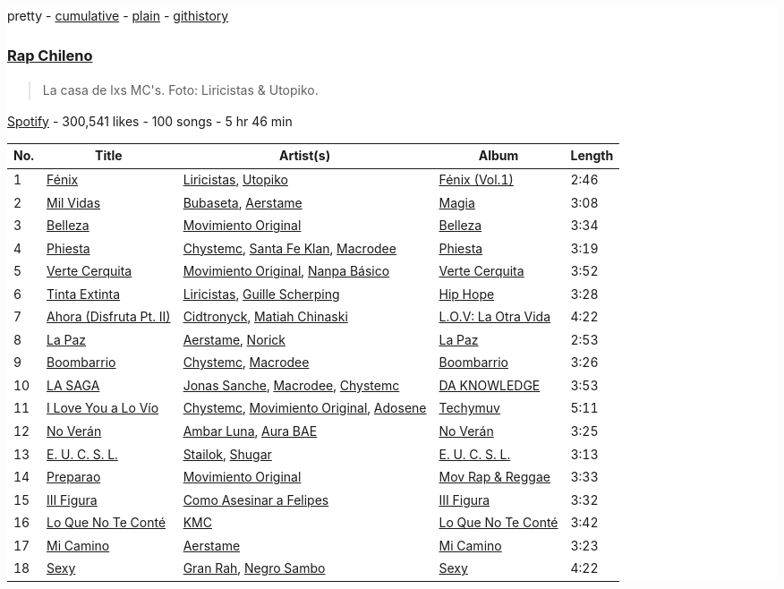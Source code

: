 pretty - [cumulative](/playlists/cumulative/37i9dQZF1DXdxFkXW4j8RX.md) - [plain](/playlists/plain/37i9dQZF1DXdxFkXW4j8RX) - [githistory](https://github.githistory.xyz/mackorone/spotify-playlist-archive/blob/main/playlists/plain/37i9dQZF1DXdxFkXW4j8RX)

### [Rap Chileno](https://open.spotify.com/playlist/37i9dQZF1DXdxFkXW4j8RX)

> La casa de lxs MC's\. Foto: Liricistas & Utopiko.

[Spotify](https://open.spotify.com/user/spotify) - 300,541 likes - 100 songs - 5 hr 46 min

| No. | Title | Artist(s) | Album | Length |
|---|---|---|---|---|
| 1 | [Fénix](https://open.spotify.com/track/3iZ0WTik4dDAdeeG4PUZtl) | [Liricistas](https://open.spotify.com/artist/6Auet21YaPDui2ManqgAFc), [Utopiko](https://open.spotify.com/artist/5AKHh4eBuOo4HHXiJ6aCtT) | [Fénix \(Vol.1\)](https://open.spotify.com/album/4q2ZbgZ2tR0g0B0QnQOwse) | 2:46 |
| 2 | [Mil Vidas](https://open.spotify.com/track/0GvZmwNcfP2rigLEIhrg7y) | [Bubaseta](https://open.spotify.com/artist/7AiFAkvE8VYLDdsmLC78ik), [Aerstame](https://open.spotify.com/artist/4L5QHhmkOdVWH91Kz0uLPg) | [Magia](https://open.spotify.com/album/1Tx7bQqx88Qi0cnxYqBQy6) | 3:08 |
| 3 | [Belleza](https://open.spotify.com/track/41sdDRca6UhPB5MLZjpz1L) | [Movimiento Original](https://open.spotify.com/artist/50u2mXgysmTttY0BizYWAo) | [Belleza](https://open.spotify.com/album/4ZsbHVMtDZWzZrh4w4Amsb) | 3:34 |
| 4 | [Phiesta](https://open.spotify.com/track/0Mm0wQVuoZQRPFDo4hgFW7) | [Chystemc](https://open.spotify.com/artist/12wTrvRwxmsbUxkLffkPfv), [Santa Fe Klan](https://open.spotify.com/artist/4tm8CEdm4pkQsEh4jIr9Yp), [Macrodee](https://open.spotify.com/artist/1LFSjjDBhaukmZa69zJvgM) | [Phiesta](https://open.spotify.com/album/1N8qdQjaioKfCtIwkXcrds) | 3:19 |
| 5 | [Verte Cerquita](https://open.spotify.com/track/6eTCWWKBtnJI9Ui9OlLEyO) | [Movimiento Original](https://open.spotify.com/artist/50u2mXgysmTttY0BizYWAo), [Nanpa Básico](https://open.spotify.com/artist/1cUpGtXcSQsovNYEZOQgOG) | [Verte Cerquita](https://open.spotify.com/album/77Q12SIPTgFOPBZ2qRR1Kv) | 3:52 |
| 6 | [Tinta Extinta](https://open.spotify.com/track/112luQWZZRUTMboW09TQ3y) | [Liricistas](https://open.spotify.com/artist/6Auet21YaPDui2ManqgAFc), [Guille Scherping](https://open.spotify.com/artist/21z94PBEQcfGnocSb6prbq) | [Hip Hope](https://open.spotify.com/album/4keg6ZuJj3Lbp9OWtpd2ld) | 3:28 |
| 7 | [Ahora \(Disfruta Pt\. II\)](https://open.spotify.com/track/2DFebM4QjZxUi1Ibe0ALQH) | [Cidtronyck](https://open.spotify.com/artist/4CQCHM6ILHdfaJiIE4guaS), [Matiah Chinaski](https://open.spotify.com/artist/5vuvIhz2SwFX9sA976g49F) | [L.O.V: La Otra Vida](https://open.spotify.com/album/5HCjgCepwzkcS2BO6aLcUp) | 4:22 |
| 8 | [La Paz](https://open.spotify.com/track/7H17GmZdbHIMolga9CEfBG) | [Aerstame](https://open.spotify.com/artist/4L5QHhmkOdVWH91Kz0uLPg), [Norick](https://open.spotify.com/artist/6QpEp4wXCGHehb8OeyqUDo) | [La Paz](https://open.spotify.com/album/1AmCrlFO3hFVQRyq522mzH) | 2:53 |
| 9 | [Boombarrio](https://open.spotify.com/track/0san1KUetFkSctwivThY7z) | [Chystemc](https://open.spotify.com/artist/12wTrvRwxmsbUxkLffkPfv), [Macrodee](https://open.spotify.com/artist/1LFSjjDBhaukmZa69zJvgM) | [Boombarrio](https://open.spotify.com/album/5bmFCK52DIm32GPjOzzT8V) | 3:26 |
| 10 | [LA SAGA](https://open.spotify.com/track/6lvEBpVnTAlRhHrBNU8Ucx) | [Jonas Sanche](https://open.spotify.com/artist/4ddGNvJbt4sq3OaCCzAPV9), [Macrodee](https://open.spotify.com/artist/1LFSjjDBhaukmZa69zJvgM), [Chystemc](https://open.spotify.com/artist/12wTrvRwxmsbUxkLffkPfv) | [DA KNOWLEDGE](https://open.spotify.com/album/2VwBIqWTKUGuuCkvipiRw7) | 3:53 |
| 11 | [I Love You a Lo Vío](https://open.spotify.com/track/1J2LwSgNeYGtAZdlF4jZH3) | [Chystemc](https://open.spotify.com/artist/12wTrvRwxmsbUxkLffkPfv), [Movimiento Original](https://open.spotify.com/artist/5gFvMcdpe2BWR80gm5ydx3), [Adosene](https://open.spotify.com/artist/3UHXKNtEt4Tvu4EDYNt4mk) | [Techymuv](https://open.spotify.com/album/6cGNmvcaZLZWdGQHcpNXOe) | 5:11 |
| 12 | [No Verán](https://open.spotify.com/track/5ad4erSBw23M9ZR9qXxKJO) | [Ambar Luna](https://open.spotify.com/artist/3cJV9VzS3qt2MU60ilzNML), [Aura BAE](https://open.spotify.com/artist/7jIywNxfjSZ2Dxm6OOzQPF) | [No Verán](https://open.spotify.com/album/0uEDpAuha70JI917sWwjfK) | 3:25 |
| 13 | [E\. U\. C\. S\. L.](https://open.spotify.com/track/1UgJaQryfcS2vQHlv4Jm8I) | [Stailok](https://open.spotify.com/artist/3raEZI89hszEBTTvb5wLsi), [Shugar](https://open.spotify.com/artist/0KJpaKiDgqvcl7XuqjvKF2) | [E\. U\. C\. S\. L.](https://open.spotify.com/album/7dKyqjoh2PFr0ZHIX7Gg4l) | 3:13 |
| 14 | [Preparao](https://open.spotify.com/track/5bODQyM06wzQjER4kMCmo4) | [Movimiento Original](https://open.spotify.com/artist/50u2mXgysmTttY0BizYWAo) | [Mov Rap & Reggae](https://open.spotify.com/album/17mqLBTV5A433TkXUD3jtS) | 3:33 |
| 15 | [III Figura](https://open.spotify.com/track/7aukVJcUSYzvbpyP3LhZwN) | [Como Asesinar a Felipes](https://open.spotify.com/artist/17WostYl0Ep0nyJmA0m2ds) | [III Figura](https://open.spotify.com/album/4zgFIrq7Nxsc5M3GDeax1d) | 3:32 |
| 16 | [Lo Que No Te Conté](https://open.spotify.com/track/3Z452bjBcSY5lVXxlCCwSf) | [KMC](https://open.spotify.com/artist/6XRepE59HrVuIQgfWXdBJ4) | [Lo Que No Te Conté](https://open.spotify.com/album/6g5cG2wmNh2HPAW4oJXgS7) | 3:42 |
| 17 | [Mi Camino](https://open.spotify.com/track/1YISfPUfbD2tc65QsFxlMT) | [Aerstame](https://open.spotify.com/artist/4L5QHhmkOdVWH91Kz0uLPg) | [Mi Camino](https://open.spotify.com/album/04SyXDhViUd6kJVBNUlfKq) | 3:23 |
| 18 | [Sexy](https://open.spotify.com/track/0w7gzat7AEj3xGjoQCfrkW) | [Gran Rah](https://open.spotify.com/artist/6JjrF0EnCW3Ylj9gj3FXWZ), [Negro Sambo](https://open.spotify.com/artist/44D02T0aBZrnN7GKfB3VUk) | [Sexy](https://open.spotify.com/album/58slgS3KlNBeOWAr7iEPrs) | 4:22 |